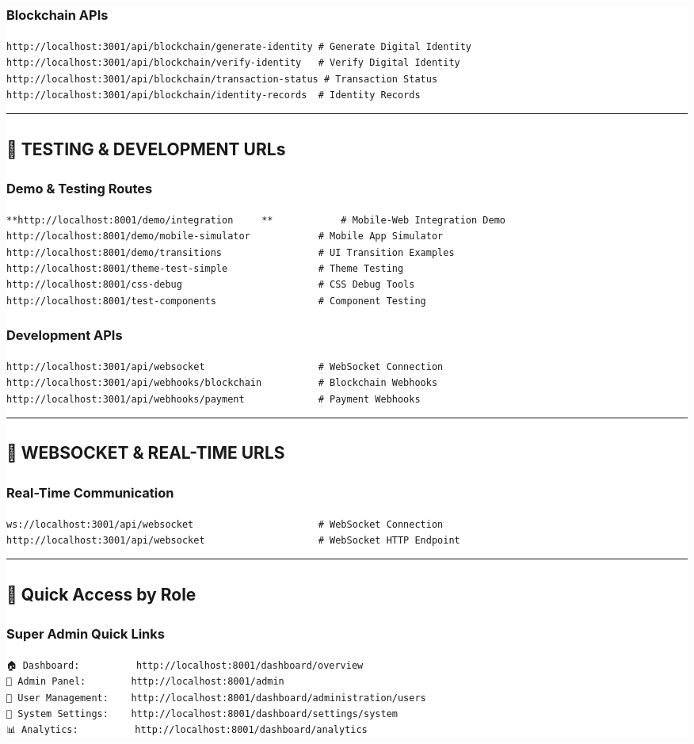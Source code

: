 ### Blockchain APIs
```
http://localhost:3001/api/blockchain/generate-identity # Generate Digital Identity
http://localhost:3001/api/blockchain/verify-identity   # Verify Digital Identity
http://localhost:3001/api/blockchain/transaction-status # Transaction Status
http://localhost:3001/api/blockchain/identity-records  # Identity Records
```

---

## 🧪 TESTING & DEVELOPMENT URLs

### Demo & Testing Routes
```
**http://localhost:8001/demo/integration     **            # Mobile-Web Integration Demo
http://localhost:8001/demo/mobile-simulator            # Mobile App Simulator
http://localhost:8001/demo/transitions                 # UI Transition Examples
http://localhost:8001/theme-test-simple                # Theme Testing
http://localhost:8001/css-debug                        # CSS Debug Tools
http://localhost:8001/test-components                  # Component Testing
```

### Development APIs
```
http://localhost:3001/api/websocket                    # WebSocket Connection
http://localhost:3001/api/webhooks/blockchain          # Blockchain Webhooks
http://localhost:3001/api/webhooks/payment             # Payment Webhooks
```

---

## 🔗 WEBSOCKET & REAL-TIME URLS

### Real-Time Communication
```
ws://localhost:3001/api/websocket                      # WebSocket Connection
http://localhost:3001/api/websocket                    # WebSocket HTTP Endpoint
```

---

## 🚀 Quick Access by Role

### Super Admin Quick Links
```
🏠 Dashboard:          http://localhost:8001/dashboard/overview
👑 Admin Panel:        http://localhost:8001/admin
👥 User Management:    http://localhost:8001/dashboard/administration/users
🔧 System Settings:    http://localhost:8001/dashboard/settings/system
📊 Analytics:          http://localhost:8001/dashboard/analytics
```
